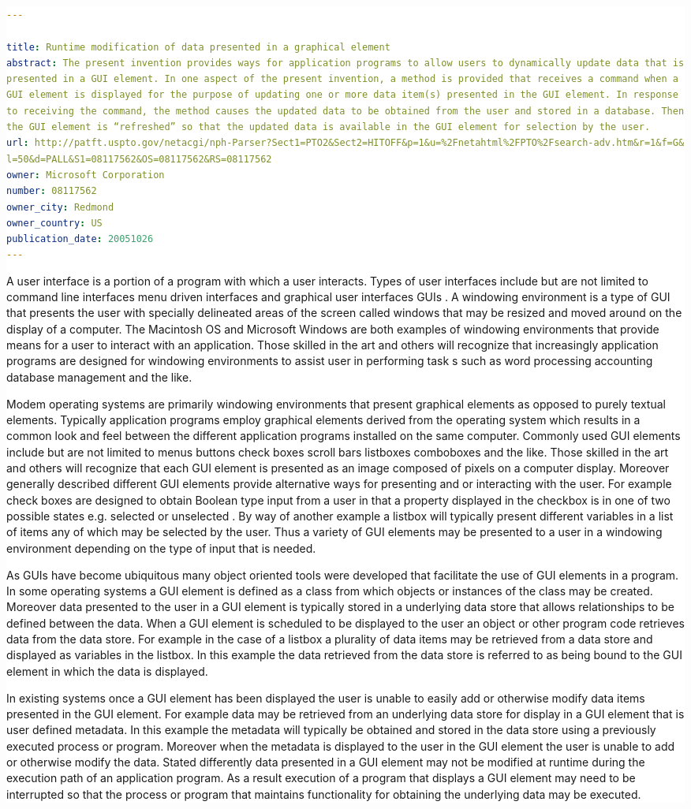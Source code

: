 ```yaml
---

title: Runtime modification of data presented in a graphical element
abstract: The present invention provides ways for application programs to allow users to dynamically update data that is presented in a GUI element. In one aspect of the present invention, a method is provided that receives a command when a GUI element is displayed for the purpose of updating one or more data item(s) presented in the GUI element. In response to receiving the command, the method causes the updated data to be obtained from the user and stored in a database. Then the GUI element is “refreshed” so that the updated data is available in the GUI element for selection by the user.
url: http://patft.uspto.gov/netacgi/nph-Parser?Sect1=PTO2&Sect2=HITOFF&p=1&u=%2Fnetahtml%2FPTO%2Fsearch-adv.htm&r=1&f=G&l=50&d=PALL&S1=08117562&OS=08117562&RS=08117562
owner: Microsoft Corporation
number: 08117562
owner_city: Redmond
owner_country: US
publication_date: 20051026
---
```

A user interface is a portion of a program with which a user interacts. Types of user interfaces include but are not limited to command line interfaces menu driven interfaces and graphical user interfaces GUIs . A windowing environment is a type of GUI that presents the user with specially delineated areas of the screen called windows that may be resized and moved around on the display of a computer. The Macintosh OS and Microsoft Windows are both examples of windowing environments that provide means for a user to interact with an application. Those skilled in the art and others will recognize that increasingly application programs are designed for windowing environments to assist user in performing task s such as word processing accounting database management and the like.

Modem operating systems are primarily windowing environments that present graphical elements as opposed to purely textual elements. Typically application programs employ graphical elements derived from the operating system which results in a common look and feel between the different application programs installed on the same computer. Commonly used GUI elements include but are not limited to menus buttons check boxes scroll bars listboxes comboboxes and the like. Those skilled in the art and others will recognize that each GUI element is presented as an image composed of pixels on a computer display. Moreover generally described different GUI elements provide alternative ways for presenting and or interacting with the user. For example check boxes are designed to obtain Boolean type input from a user in that a property displayed in the checkbox is in one of two possible states e.g. selected or unselected . By way of another example a listbox will typically present different variables in a list of items any of which may be selected by the user. Thus a variety of GUI elements may be presented to a user in a windowing environment depending on the type of input that is needed.

As GUIs have become ubiquitous many object oriented tools were developed that facilitate the use of GUI elements in a program. In some operating systems a GUI element is defined as a class from which objects or instances of the class may be created. Moreover data presented to the user in a GUI element is typically stored in a underlying data store that allows relationships to be defined between the data. When a GUI element is scheduled to be displayed to the user an object or other program code retrieves data from the data store. For example in the case of a listbox a plurality of data items may be retrieved from a data store and displayed as variables in the listbox. In this example the data retrieved from the data store is referred to as being bound to the GUI element in which the data is displayed.

In existing systems once a GUI element has been displayed the user is unable to easily add or otherwise modify data items presented in the GUI element. For example data may be retrieved from an underlying data store for display in a GUI element that is user defined metadata. In this example the metadata will typically be obtained and stored in the data store using a previously executed process or program. Moreover when the metadata is displayed to the user in the GUI element the user is unable to add or otherwise modify the data. Stated differently data presented in a GUI element may not be modified at runtime during the execution path of an application program. As a result execution of a program that displays a GUI element may need to be interrupted so that the process or program that maintains functionality for obtaining the underlying data may be executed.
